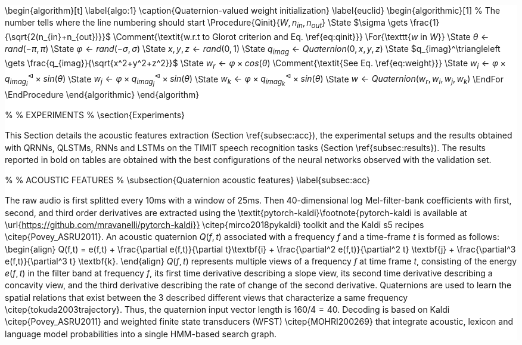 \begin{algorithm}[t]
\label{algo:1}
    \caption{Quaternion-valued weight initialization}
    \label{euclid}
    \begin{algorithmic}[1] % The number tells where the line numbering should start
        \Procedure{Qinit}{$W, n_{in}, n_{out}$} 
        \State $\sigma \gets \frac{1}{\sqrt{2(n_{in}+n_{out})}}$ \Comment{\textit{w.r.t to Glorot criterion and Eq. \ref{eq:qinit}}}
        \For{\texttt{$w$ in $W$}}
            \State $\theta \gets rand(-\pi, \pi)$
            \State $\varphi \gets rand(-\sigma, \sigma)$
            \State $x,y,z \gets rand(0,1)$
            \State $q_{imag} \gets Quaternion(0,x,y,z)$
            \State $q_{imag}^\triangleleft \gets \frac{q_{imag}}{\sqrt{x^2+y^2+z^2}}$
            \State $w_r \gets \varphi \times cos(\theta)$            \Comment{\textit{See Eq. \ref{eq:weight}}}
            \State $w_i \gets \varphi \times q_{imag_i}^\triangleleft \times sin(\theta)$ 
            \State $w_j \gets \varphi \times q_{imag_j}^\triangleleft \times sin(\theta)$
            \State $w_k \gets \varphi \times q_{imag_k}^\triangleleft \times sin(\theta)$
            \State $w \gets Quaternion(w_r,w_i,w_j,w_k)$
        \EndFor  
        \EndProcedure
    \end{algorithmic}
\end{algorithm}



%
% EXPERIMENTS
%
\section{Experiments}

This Section details the acoustic features extraction (Section \ref{subsec:acc}), the experimental setups and the results obtained with QRNNs, QLSTMs, RNNs and LSTMs on the TIMIT  speech recognition tasks (Section \ref{subsec:results}). The results reported in bold on tables are obtained with the best configurations of the neural networks observed with the validation set. 


%
% ACOUSTIC FEATURES
%
\subsection{Quaternion acoustic features}
\label{subsec:acc}

The raw audio is first splitted every $10$ms with a window of $25$ms. Then $40$-dimensional log Mel-filter-bank coefficients with first, second, and third order derivatives are extracted using the \textit{pytorch-kaldi}\footnote{pytorch-kaldi is available at \url{https://github.com/mravanelli/pytorch-kaldi}} \citep{mirco2018pykaldi} toolkit and the Kaldi s5 recipes \citep{Povey_ASRU2011}. An acoustic quaternion $Q(f,t)$ associated with a frequency $f$ and a time-frame $t$ is formed as follows:
\begin{align}
Q(f,t) = e(f,t) + \frac{\partial e(f,t)}{\partial t}\textbf{i} + \frac{\partial^2 e(f,t)}{\partial^2 t} \textbf{j} + \frac{\partial^3 e(f,t)}{\partial^3 t} \textbf{k}.
\end{align}
$Q(f,t)$ represents multiple views of a frequency $f$ at time frame $t$, consisting of the energy $e(f,t)$ in the filter band at frequency $f$, its first time derivative describing a slope view, its second time derivative describing a concavity view, and the third derivative describing the rate of change of the second derivative. Quaternions are used to learn the spatial relations that exist between the $3$ described different views that characterize a same frequency \citep{tokuda2003trajectory}. Thus, the quaternion input vector length is $160/4 = 40$. Decoding is based on Kaldi \citep{Povey_ASRU2011} and weighted finite state transducers (WFST) \citep{MOHRI200269} that integrate acoustic, lexicon and language model probabilities into a single HMM-based search graph.
